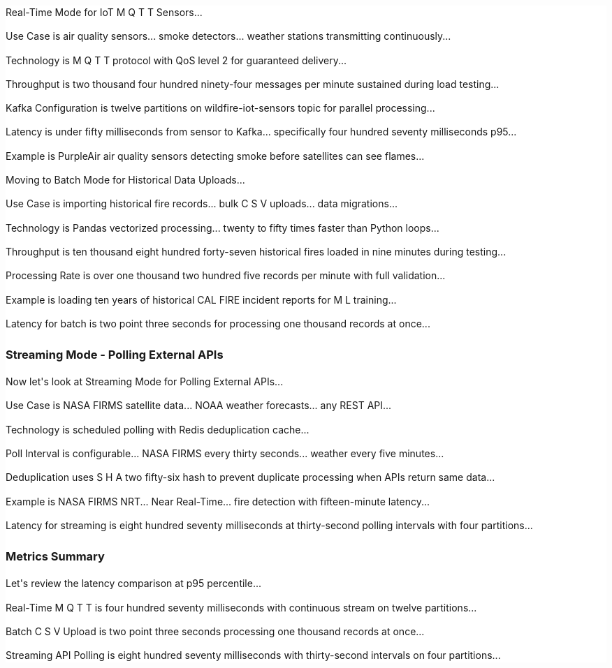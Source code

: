 Real-Time Mode for IoT M Q T T Sensors...

Use Case is air quality sensors... smoke detectors... weather stations transmitting continuously...

Technology is M Q T T protocol with QoS level 2 for guaranteed delivery...

Throughput is two thousand four hundred ninety-four messages per minute sustained during load testing...

Kafka Configuration is twelve partitions on wildfire-iot-sensors topic for parallel processing...

Latency is under fifty milliseconds from sensor to Kafka... specifically four hundred seventy milliseconds p95...

Example is PurpleAir air quality sensors detecting smoke before satellites can see flames...



Moving to Batch Mode for Historical Data Uploads...

Use Case is importing historical fire records... bulk C S V uploads... data migrations...

Technology is Pandas vectorized processing... twenty to fifty times faster than Python loops...

Throughput is ten thousand eight hundred forty-seven historical fires loaded in nine minutes during testing...

Processing Rate is over one thousand two hundred five records per minute with full validation...

Example is loading ten years of historical CAL FIRE incident reports for M L training...

Latency for batch is two point three seconds for processing one thousand records at once...

### Streaming Mode - Polling External APIs

Now let's look at Streaming Mode for Polling External APIs...

Use Case is NASA FIRMS satellite data... NOAA weather forecasts... any REST API...

Technology is scheduled polling with Redis deduplication cache...

Poll Interval is configurable... NASA FIRMS every thirty seconds... weather every five minutes...

Deduplication uses S H A two fifty-six hash to prevent duplicate processing when APIs return same data...

Example is NASA FIRMS NRT... Near Real-Time... fire detection with fifteen-minute latency...

Latency for streaming is eight hundred seventy milliseconds at thirty-second polling intervals with four partitions...

### Metrics Summary

Let's review the latency comparison at p95 percentile...

Real-Time M Q T T is four hundred seventy milliseconds with continuous stream on twelve partitions...

Batch C S V Upload is two point three seconds processing one thousand records at once...

Streaming API Polling is eight hundred seventy milliseconds with thirty-second intervals on four partitions...
